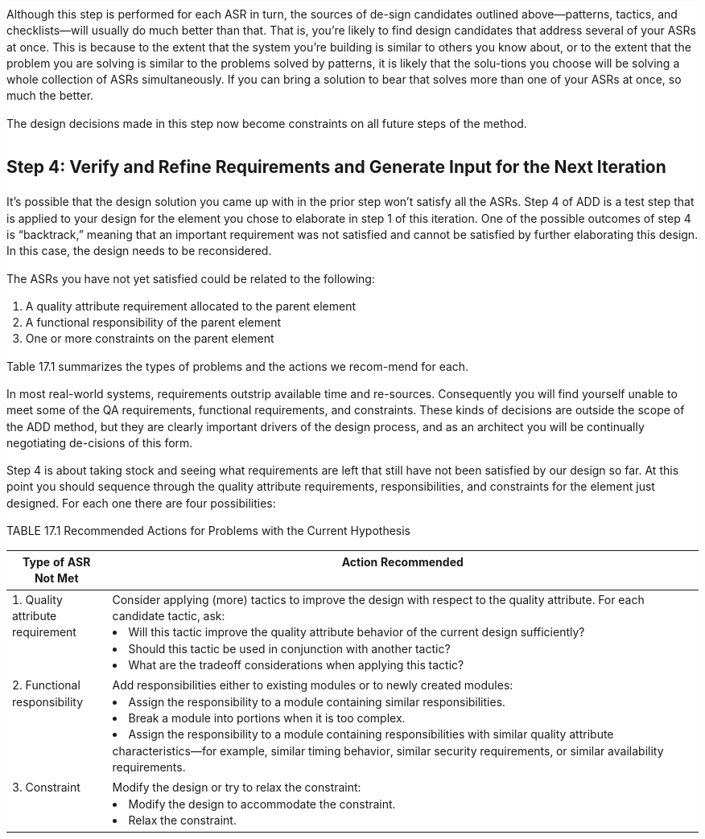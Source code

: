 Although this step is performed for each ASR in turn, the sources of de-sign candidates outlined above—patterns, tactics, and checklists—will usually do much better than that. That is, you’re likely to find design candidates that address several of your ASRs at once. This is because to the extent that the system you’re building is similar to others you know about, or to the extent that the problem you are solving is similar to the problems solved by patterns, it is likely that the solu-tions you choose will be solving a whole collection of ASRs simultaneously. If you can bring a solution to bear that solves more than one of your ASRs at once, so much the better.

The design decisions made in this step now become constraints on all future steps of the method.

## Step 4: Verify and Refine Requirements and Generate Input for the Next Iteration

It’s possible that the design solution you came up with in the prior step won’t satisfy all the ASRs. Step 4 of ADD is a test step that is applied to your design for the element you chose to elaborate in step 1 of this iteration. One of the possible outcomes of step 4 is “backtrack,” meaning that an important requirement was not satisfied and cannot be satisfied by further elaborating this design. In this case, the design needs to be reconsidered.

The ASRs you have not yet satisfied could be related to the following:

1. A quality attribute requirement allocated to the parent element
2. A functional responsibility of the parent element
3. One or more constraints on the parent element

Table 17.1 summarizes the types of problems and the actions we recom-mend for each.

In most real-world systems, requirements outstrip available time and re-sources. Consequently you will find yourself unable to meet some of the QA requirements, functional requirements, and constraints. These kinds of decisions are outside the scope of the ADD method, but they are clearly important drivers of the design process, and as an architect you will be continually negotiating de-cisions of this form.

Step 4 is about taking stock and seeing what requirements are left that still have not been satisfied by our design so far. At this point you should sequence through the quality attribute requirements, responsibilities, and constraints for the element just designed. For each one there are four possibilities:

TABLE 17.1 Recommended Actions for Problems with the Current Hypothesis

Type of ASR Not Met | Action Recommended
---|---
1. Quality attribute requirement | Consider applying (more) tactics to improve the design with respect to the quality attribute. For each candidate tactic, ask: <br><li>Will this tactic improve the quality attribute behavior of the current design sufficiently? <br><li>Should this tactic be used in conjunction with another tactic? <br><li>What are the tradeoff considerations when applying this tactic?
2. Functional responsibility | Add responsibilities either to existing modules or to newly created modules: <br><li>Assign the responsibility to a module containing similar responsibilities. <br><li>Break a module into portions when it is too complex. <br><li>Assign the responsibility to a module containing responsibilities with similar quality attribute characteristics—for example, similar timing behavior, similar security requirements, or similar availability requirements.
3. Constraint | Modify the design or try to relax the constraint: <br><li>Modify the design to accommodate the constraint. <br><li>Relax the constraint.
